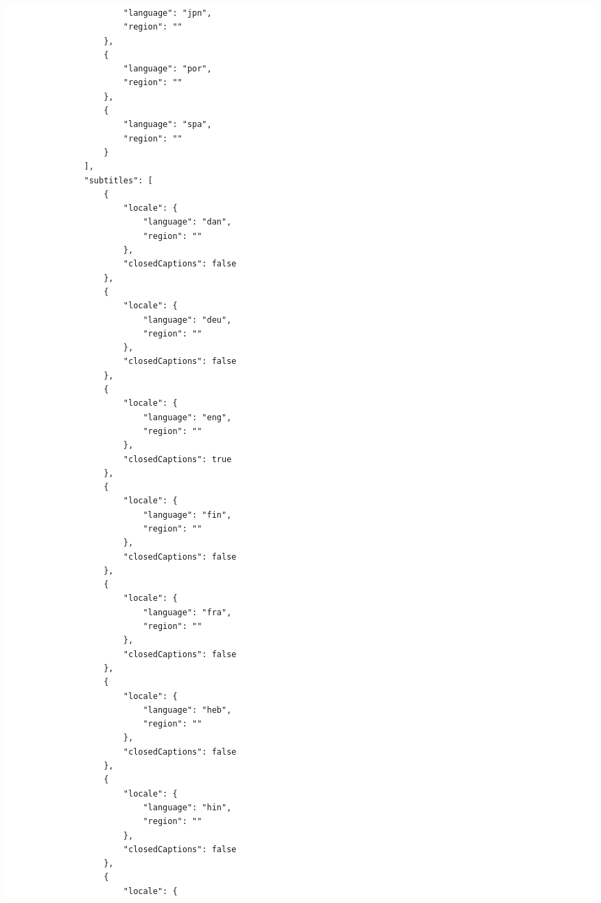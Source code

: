                            "language": "jpn",
                            "region": ""
                        },
                        {
                            "language": "por",
                            "region": ""
                        },
                        {
                            "language": "spa",
                            "region": ""
                        }
                    ],
                    "subtitles": [
                        {
                            "locale": {
                                "language": "dan",
                                "region": ""
                            },
                            "closedCaptions": false
                        },
                        {
                            "locale": {
                                "language": "deu",
                                "region": ""
                            },
                            "closedCaptions": false
                        },
                        {
                            "locale": {
                                "language": "eng",
                                "region": ""
                            },
                            "closedCaptions": true
                        },
                        {
                            "locale": {
                                "language": "fin",
                                "region": ""
                            },
                            "closedCaptions": false
                        },
                        {
                            "locale": {
                                "language": "fra",
                                "region": ""
                            },
                            "closedCaptions": false
                        },
                        {
                            "locale": {
                                "language": "heb",
                                "region": ""
                            },
                            "closedCaptions": false
                        },
                        {
                            "locale": {
                                "language": "hin",
                                "region": ""
                            },
                            "closedCaptions": false
                        },
                        {
                            "locale": {